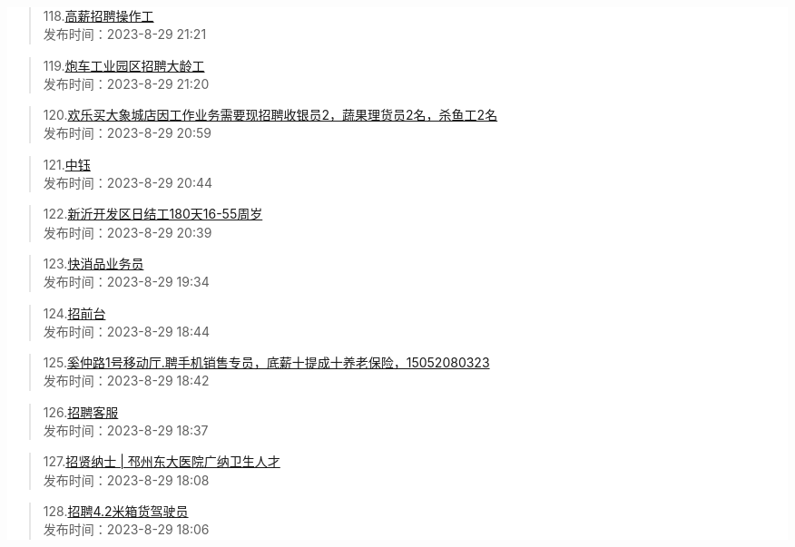 >118.[高薪招聘操作工](https://www.pzzc.net/forum.php?mod=viewthread&tid=10344643)<br>
>发布时间：2023-8-29 21:21

>119.[炮车工业园区招聘大龄工](https://www.pzzc.net/forum.php?mod=viewthread&tid=10344642)<br>
>发布时间：2023-8-29 21:20

>120.[欢乐买大象城店因工作业务需要现招聘收银员2，蔬果理货员2名，杀鱼工2名](https://www.pzzc.net/forum.php?mod=viewthread&tid=10344636)<br>
>发布时间：2023-8-29 20:59

>121.[中钰](https://www.pzzc.net/forum.php?mod=viewthread&tid=10344632)<br>
>发布时间：2023-8-29 20:44

>122.[新沂开发区日结工180天16-55周岁](https://www.pzzc.net/forum.php?mod=viewthread&tid=10344630)<br>
>发布时间：2023-8-29 20:39

>123.[快消品业务员](https://www.pzzc.net/forum.php?mod=viewthread&tid=10344614)<br>
>发布时间：2023-8-29 19:34

>124.[招前台](https://www.pzzc.net/forum.php?mod=viewthread&tid=10344608)<br>
>发布时间：2023-8-29 18:44

>125.[奚仲路1号移动厅.聘手机销售专员，底薪十提成十养老保险，15052080323](https://www.pzzc.net/forum.php?mod=viewthread&tid=10344607)<br>
>发布时间：2023-8-29 18:42

>126.[招聘客服](https://www.pzzc.net/forum.php?mod=viewthread&tid=10344604)<br>
>发布时间：2023-8-29 18:37

>127.[招贤纳士 | 邳州东大医院广纳卫生人才](https://www.pzzc.net/forum.php?mod=viewthread&tid=10344602)<br>
>发布时间：2023-8-29 18:08

>128.[招聘4.2米箱货驾驶员](https://www.pzzc.net/forum.php?mod=viewthread&tid=10344601)<br>
>发布时间：2023-8-29 18:06

